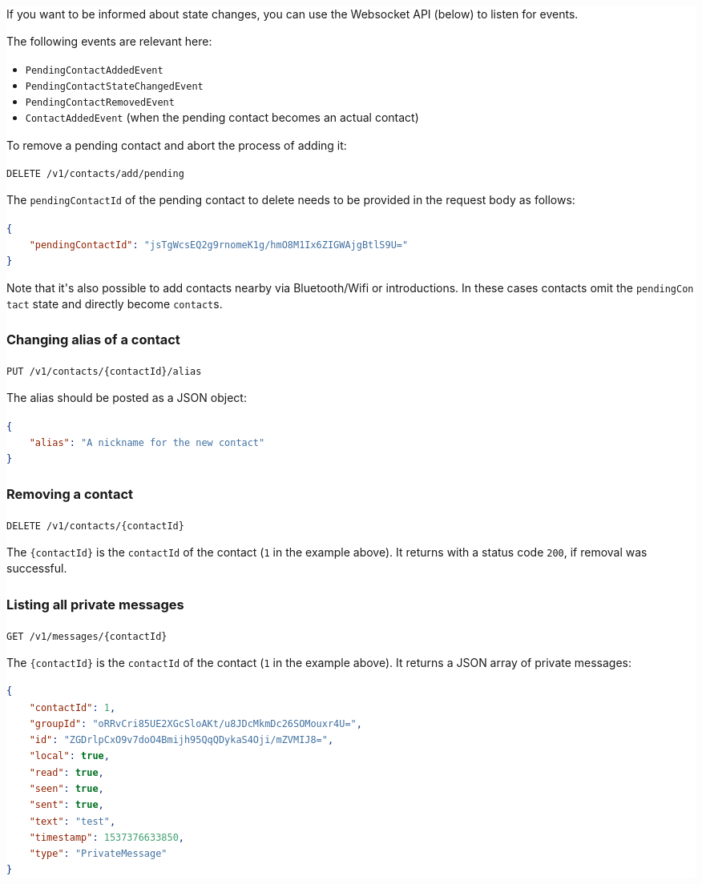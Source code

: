 If you want to be informed about state changes,
you can use the Websocket API (below) to listen for events.

The following events are relevant here:

  * `PendingContactAddedEvent`
  * `PendingContactStateChangedEvent`
  * `PendingContactRemovedEvent`
  * `ContactAddedEvent` (when the pending contact becomes an actual contact)

To remove a pending contact and abort the process of adding it:

`DELETE /v1/contacts/add/pending`

The `pendingContactId` of the pending contact to delete
needs to be provided in the request body as follows:

```json
{
    "pendingContactId": "jsTgWcsEQ2g9rnomeK1g/hmO8M1Ix6ZIGWAjgBtlS9U="
}
```

Note that it's also possible to add contacts nearby via Bluetooth/Wifi or
introductions. In these cases contacts omit the `pendingContact` state and
directly become `contact`s.

### Changing alias of a contact

`PUT /v1/contacts/{contactId}/alias`

The alias should be posted as a JSON object:

```json
{
    "alias": "A nickname for the new contact"
}
```

### Removing a contact

`DELETE /v1/contacts/{contactId}`

The `{contactId}` is the `contactId` of the contact (`1` in the example above).
It returns with a status code `200`, if removal was successful.

### Listing all private messages

`GET /v1/messages/{contactId}`

The `{contactId}` is the `contactId` of the contact (`1` in the example above).
It returns a JSON array of private messages:

```json
{
    "contactId": 1,
    "groupId": "oRRvCri85UE2XGcSloAKt/u8JDcMkmDc26SOMouxr4U=",
    "id": "ZGDrlpCxO9v7doO4Bmijh95QqQDykaS4Oji/mZVMIJ8=",
    "local": true,
    "read": true,
    "seen": true,
    "sent": true,
    "text": "test",
    "timestamp": 1537376633850,
    "type": "PrivateMessage"
}
```
